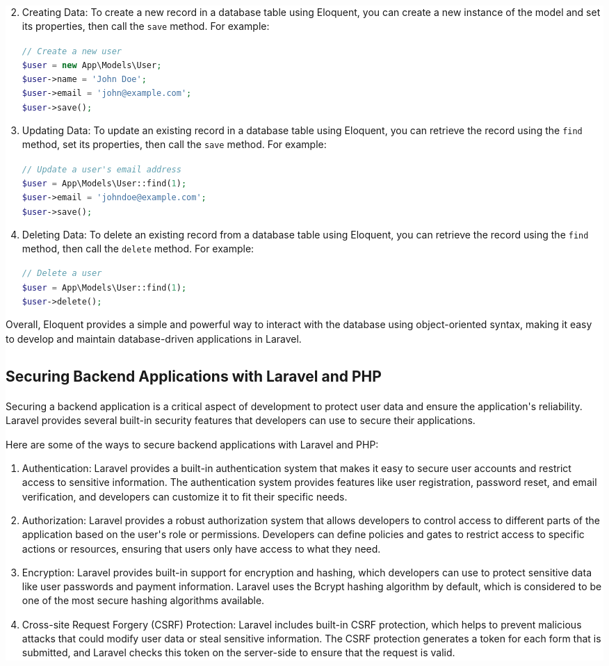 2. Creating Data: To create a new record in a database table using Eloquent, you can create a new instance of the model and set its properties, then call the `save` method. For example:

   ```php
   // Create a new user
   $user = new App\Models\User;
   $user->name = 'John Doe';
   $user->email = 'john@example.com';
   $user->save();
   ```

3. Updating Data: To update an existing record in a database table using Eloquent, you can retrieve the record using the `find` method, set its properties, then call the `save` method. For example:

   ```php
   // Update a user's email address
   $user = App\Models\User::find(1);
   $user->email = 'johndoe@example.com';
   $user->save();
   ```

4. Deleting Data: To delete an existing record from a database table using Eloquent, you can retrieve the record using the `find` method, then call the `delete` method. For example:

   ```php
   // Delete a user
   $user = App\Models\User::find(1);
   $user->delete();
   ```

Overall, Eloquent provides a simple and powerful way to interact with the database using object-oriented syntax, making it easy to develop and maintain database-driven applications in Laravel.

## Securing Backend Applications with Laravel and PHP

Securing a backend application is a critical aspect of development to protect user data and ensure the application's reliability. Laravel provides several built-in security features that developers can use to secure their applications.

Here are some of the ways to secure backend applications with Laravel and PHP:

1. Authentication: Laravel provides a built-in authentication system that makes it easy to secure user accounts and restrict access to sensitive information. The authentication system provides features like user registration, password reset, and email verification, and developers can customize it to fit their specific needs.

2. Authorization: Laravel provides a robust authorization system that allows developers to control access to different parts of the application based on the user's role or permissions. Developers can define policies and gates to restrict access to specific actions or resources, ensuring that users only have access to what they need.

3. Encryption: Laravel provides built-in support for encryption and hashing, which developers can use to protect sensitive data like user passwords and payment information. Laravel uses the Bcrypt hashing algorithm by default, which is considered to be one of the most secure hashing algorithms available.

4. Cross-site Request Forgery (CSRF) Protection: Laravel includes built-in CSRF protection, which helps to prevent malicious attacks that could modify user data or steal sensitive information. The CSRF protection generates a token for each form that is submitted, and Laravel checks this token on the server-side to ensure that the request is valid.
